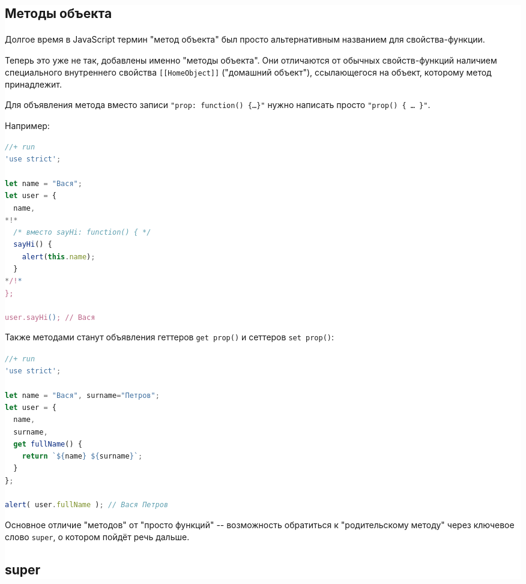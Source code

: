 
## Методы объекта

Долгое время в JavaScript термин "метод объекта" был просто альтернативным названием для свойства-функции.

Теперь это уже не так, добавлены именно "методы объекта". Они отличаются от обычных свойств-функций наличием специального внутреннего свойства `[[HomeObject]]` ("домашний объект"), ссылающегося на объект, которому метод принадлежит.

Для объявления метода вместо записи `"prop: function() {…}"` нужно написать просто `"prop() { … }"`.

Например:

```js
//+ run
'use strict';

let name = "Вася";
let user = {
  name,
*!*
  /* вместо sayHi: function() { */
  sayHi() { 
    alert(this.name);
  }
*/!*
};

user.sayHi(); // Вася
```

Также методами станут объявления геттеров `get prop()` и сеттеров `set prop()`:

```js
//+ run
'use strict';

let name = "Вася", surname="Петров";
let user = {
  name,
  surname,
  get fullName() {
    return `${name} ${surname}`;
  }
};

alert( user.fullName ); // Вася Петров
```

Основное отличие "методов" от "просто функций" -- возможность обратиться к "родительскому методу" через ключевое слово `super`, о котором пойдёт речь дальше.


## super


  [propName]: "Вася"
  [(a + b + c).toLowerCase()]: "Вася"